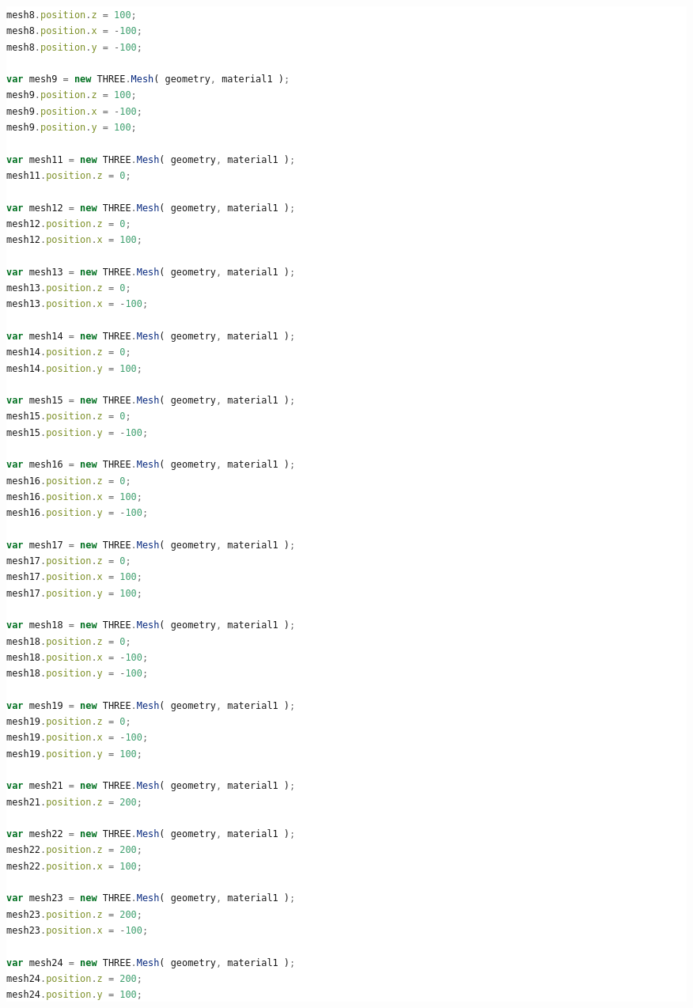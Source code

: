   ```javascript
  mesh8.position.z = 100;
  mesh8.position.x = -100;
  mesh8.position.y = -100;

  var mesh9 = new THREE.Mesh( geometry, material1 );
  mesh9.position.z = 100;
  mesh9.position.x = -100;
  mesh9.position.y = 100;

  var mesh11 = new THREE.Mesh( geometry, material1 );
  mesh11.position.z = 0;

  var mesh12 = new THREE.Mesh( geometry, material1 );
  mesh12.position.z = 0;
  mesh12.position.x = 100;

  var mesh13 = new THREE.Mesh( geometry, material1 );
  mesh13.position.z = 0;
  mesh13.position.x = -100;

  var mesh14 = new THREE.Mesh( geometry, material1 );
  mesh14.position.z = 0;
  mesh14.position.y = 100;

  var mesh15 = new THREE.Mesh( geometry, material1 );
  mesh15.position.z = 0;
  mesh15.position.y = -100;

  var mesh16 = new THREE.Mesh( geometry, material1 );
  mesh16.position.z = 0;
  mesh16.position.x = 100;
  mesh16.position.y = -100;

  var mesh17 = new THREE.Mesh( geometry, material1 );
  mesh17.position.z = 0;
  mesh17.position.x = 100;
  mesh17.position.y = 100;

  var mesh18 = new THREE.Mesh( geometry, material1 );
  mesh18.position.z = 0;
  mesh18.position.x = -100;
  mesh18.position.y = -100;

  var mesh19 = new THREE.Mesh( geometry, material1 );
  mesh19.position.z = 0;
  mesh19.position.x = -100;
  mesh19.position.y = 100;

  var mesh21 = new THREE.Mesh( geometry, material1 );
  mesh21.position.z = 200;

  var mesh22 = new THREE.Mesh( geometry, material1 );
  mesh22.position.z = 200;
  mesh22.position.x = 100;

  var mesh23 = new THREE.Mesh( geometry, material1 );
  mesh23.position.z = 200;
  mesh23.position.x = -100;

  var mesh24 = new THREE.Mesh( geometry, material1 );
  mesh24.position.z = 200;
  mesh24.position.y = 100;

  ```